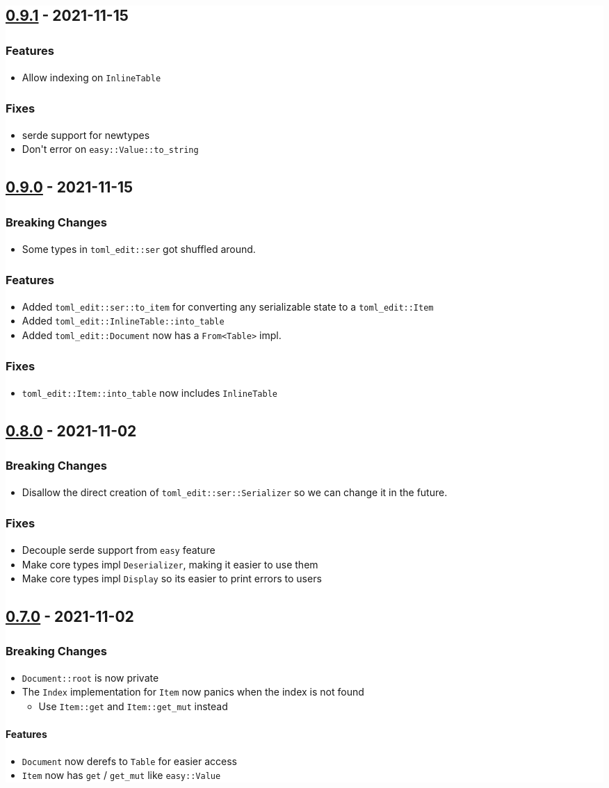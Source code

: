 ## [0.9.1] - 2021-11-15

### Features

- Allow indexing on `InlineTable`

### Fixes

- serde support for newtypes
- Don't error on `easy::Value::to_string`

## [0.9.0] - 2021-11-15

### Breaking Changes

- Some types in `toml_edit::ser` got shuffled around.

### Features

- Added `toml_edit::ser::to_item` for converting any serializable state to a `toml_edit::Item`
- Added `toml_edit::InlineTable::into_table`
- Added `toml_edit::Document` now has a `From<Table>` impl.

### Fixes

- `toml_edit::Item::into_table` now includes `InlineTable`

## [0.8.0] - 2021-11-02

### Breaking Changes

- Disallow the direct creation of `toml_edit::ser::Serializer` so we can change it in the future.

### Fixes

- Decouple serde support from `easy` feature
- Make core types impl `Deserializer`, making it easier to use them
- Make core types impl `Display` so its easier to print errors to users

## [0.7.0] - 2021-11-02

### Breaking Changes

- `Document::root` is now private
- The `Index` implementation for `Item` now panics when the index is not found
  - Use `Item::get` and `Item::get_mut` instead

#### Features

- `Document` now derefs to `Table` for easier access
- `Item` now has `get` / `get_mut` like `easy::Value`


[Keep a Changelog]: http://keepachangelog.com/en/1.0.0/
[Unreleased]: https://github.com/toml-rs/toml/compare/v0.22.13...HEAD
[0.22.13]: https://github.com/toml-rs/toml/compare/v0.22.12...v0.22.13
[0.22.12]: https://github.com/toml-rs/toml/compare/v0.22.11...v0.22.12
[0.22.11]: https://github.com/toml-rs/toml/compare/v0.22.10...v0.22.11
[0.22.10]: https://github.com/toml-rs/toml/compare/v0.22.9...v0.22.10
[0.22.9]: https://github.com/toml-rs/toml/compare/v0.22.8...v0.22.9
[0.22.8]: https://github.com/toml-rs/toml/compare/v0.22.7...v0.22.8
[0.22.7]: https://github.com/toml-rs/toml/compare/v0.22.6...v0.22.7
[0.22.6]: https://github.com/toml-rs/toml/compare/v0.22.5...v0.22.6
[0.22.5]: https://github.com/toml-rs/toml/compare/v0.22.4...v0.22.5
[0.22.4]: https://github.com/toml-rs/toml/compare/v0.22.3...v0.22.4
[0.22.3]: https://github.com/toml-rs/toml/compare/v0.22.2...v0.22.3
[0.22.2]: https://github.com/toml-rs/toml/compare/v0.22.1...v0.22.2
[0.22.1]: https://github.com/toml-rs/toml/compare/v0.22.0...v0.22.1
[0.22.0]: https://github.com/toml-rs/toml/compare/v0.21.1...v0.22.0
[0.21.1]: https://github.com/toml-rs/toml/compare/v0.21.0...v0.21.1
[0.21.0]: https://github.com/toml-rs/toml/compare/v0.20.7...v0.21.0
[0.20.7]: https://github.com/toml-rs/toml/compare/v0.20.6...v0.20.7
[0.20.6]: https://github.com/toml-rs/toml/compare/v0.20.5...v0.20.6
[0.20.5]: https://github.com/toml-rs/toml/compare/v0.20.4...v0.20.5
[0.20.4]: https://github.com/toml-rs/toml/compare/v0.20.3...v0.20.4
[0.20.3]: https://github.com/toml-rs/toml/compare/v0.20.2...v0.20.3
[0.20.2]: https://github.com/toml-rs/toml/compare/v0.20.1...v0.20.2
[0.20.1]: https://github.com/toml-rs/toml/compare/v0.20.0...v0.20.1
[0.20.0]: https://github.com/toml-rs/toml/compare/v0.19.15...v0.20.0
[0.19.15]: https://github.com/toml-rs/toml/compare/v0.19.14...v0.19.15
[0.19.14]: https://github.com/toml-rs/toml/compare/v0.19.13...v0.19.14
[0.19.13]: https://github.com/toml-rs/toml/compare/v0.19.12...v0.19.13
[0.19.12]: https://github.com/toml-rs/toml/compare/v0.19.11...v0.19.12
[0.19.11]: https://github.com/toml-rs/toml/compare/v0.19.10...v0.19.11
[0.19.10]: https://github.com/toml-rs/toml/compare/v0.19.9...v0.19.10
[0.19.9]: https://github.com/toml-rs/toml/compare/v0.19.8...v0.19.9
[0.19.8]: https://github.com/toml-rs/toml/compare/v0.19.7...v0.19.8
[0.19.7]: https://github.com/toml-rs/toml/compare/v0.19.6...v0.19.7
[0.19.6]: https://github.com/toml-rs/toml/compare/v0.19.5...v0.19.6
[0.19.5]: https://github.com/toml-rs/toml/compare/v0.19.4...v0.19.5
[0.19.4]: https://github.com/toml-rs/toml/compare/v0.19.3...v0.19.4
[0.19.3]: https://github.com/toml-rs/toml/compare/v0.19.2...v0.19.3
[0.19.2]: https://github.com/toml-rs/toml/compare/v0.19.1...v0.19.2
[0.19.1]: https://github.com/toml-rs/toml/compare/v0.19.0...v0.19.1
[0.19.0]: https://github.com/toml-rs/toml/compare/v0.18.1...v0.19.0
[0.18.1]: https://github.com/toml-rs/toml/compare/v0.18.0...v0.18.1
[0.18.0]: https://github.com/toml-rs/toml/compare/v0.17.1...v0.18.0
[0.17.1]: https://github.com/toml-rs/toml/compare/v0.17.0...v0.17.1
[0.17.0]: https://github.com/toml-rs/toml/compare/v0.16.2...v0.17.0
[0.16.2]: https://github.com/toml-rs/toml/compare/v0.16.1...v0.16.2
[0.16.1]: https://github.com/toml-rs/toml/compare/v0.16.0...v0.16.1
[0.16.0]: https://github.com/toml-rs/toml/compare/v0.15.0...v0.16.0
[0.15.0]: https://github.com/toml-rs/toml/compare/v0.14.4...v0.15.0
[0.14.4]: https://github.com/toml-rs/toml/compare/v0.14.3...v0.14.4
[0.14.3]: https://github.com/toml-rs/toml/compare/v0.14.2...v0.14.3
[0.14.2]: https://github.com/toml-rs/toml/compare/v0.14.1...v0.14.2
[0.14.1]: https://github.com/toml-rs/toml/compare/v0.14.0...v0.14.1
[0.14.0]: https://github.com/toml-rs/toml/compare/v0.13.4...v0.14.0
[0.13.4]: https://github.com/toml-rs/toml/compare/v0.13.3...v0.13.4
[0.13.3]: https://github.com/toml-rs/toml/compare/v0.13.2...v0.13.3
[0.13.2]: https://github.com/toml-rs/toml/compare/v0.13.1...v0.13.2
[0.13.1]: https://github.com/toml-rs/toml/compare/v0.13.0...v0.13.1
[0.13.0]: https://github.com/toml-rs/toml/compare/v0.12.6...v0.13.0
[0.12.6]: https://github.com/toml-rs/toml/compare/v0.12.5...v0.12.6
[0.12.5]: https://github.com/toml-rs/toml/compare/v0.12.4...v0.12.5
[0.12.4]: https://github.com/toml-rs/toml/compare/v0.12.3...v0.12.4
[0.12.3]: https://github.com/toml-rs/toml/compare/v0.12.2...v0.12.3
[0.12.2]: https://github.com/toml-rs/toml/compare/v0.12.1...v0.12.2
[0.12.1]: https://github.com/toml-rs/toml/compare/v0.12.0...v0.12.1
[0.12.0]: https://github.com/toml-rs/toml/compare/v0.11.0...v0.12.0
[0.11.0]: https://github.com/toml-rs/toml/compare/v0.10.1...v0.11.0
[0.10.1]: https://github.com/toml-rs/toml/compare/v0.10.0...v0.10.1
[0.10.0]: https://github.com/toml-rs/toml/compare/v0.9.1...v0.10.0
[0.9.1]: https://github.com/toml-rs/toml/compare/v0.9.0...v0.9.1
[0.9.0]: https://github.com/toml-rs/toml/compare/v0.8.0...v0.9.0
[0.8.0]: https://github.com/toml-rs/toml/compare/v0.7.0...v0.8.0
[0.7.0]: https://github.com/toml-rs/toml/compare/v0.6.0...v0.7.0
[0.6.0]: https://github.com/toml-rs/toml/compare/v0.5.0...v0.6.0
[0.5.0]: https://github.com/toml-rs/toml/compare/v0.4.0...v0.5.0
[0.4.0]: https://github.com/toml-rs/toml/compare/v0.3.1...v0.4.0
[0.3.1]: https://github.com/toml-rs/toml/compare/v0.3.0...v0.3.1
[0.3.0]: https://github.com/toml-rs/toml/compare/v0.2.1...v0.3.0
[0.2.1]: https://github.com/toml-rs/toml/compare/v0.2.0...v0.2.1